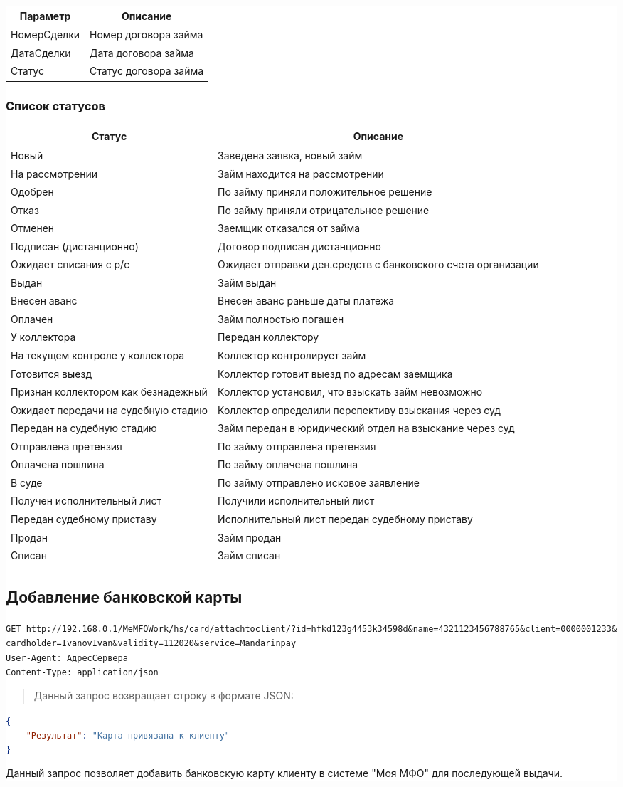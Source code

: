 Параметр | Описание
--------- | -----------
НомерСделки | Номер договора займа
ДатаСделки | Дата договора займа
Статус | Статус договора займа

### Список статусов

Статус | Описание
--------- | -----------
Новый | Заведена заявка, новый займ
На рассмотрении | Займ находится на рассмотрении
Одобрен | По займу приняли положительное решение
Отказ | По займу приняли отрицательное решение
Отменен | Заемщик отказался от займа
Подписан (дистанционно) | Договор подписан дистанционно
Ожидает списания с р/с | Ожидает отправки ден.средств с банковского счета организации
Выдан | Займ выдан
Внесен аванс | Внесен аванс раньше даты платежа
Оплачен | Займ полностью погашен
У коллектора | Передан коллектору
На текущем контроле у коллектора | Коллектор контролирует займ
Готовится выезд | Коллектор готовит выезд по адресам заемщика
Признан коллектором как безнадежный | Коллектор установил, что взыскать займ невозможно
Ожидает передачи на судебную стадию | Коллектор определили перспективу взыскания через суд
Передан на судебную стадию | Займ передан в юридический отдел на взыскание через суд
Отправлена претензия | По займу отправлена претензия
Оплачена пошлина | По займу оплачена пошлина
В суде | По займу отправлено исковое заявление
Получен исполнительный лист | Получили исполнительный лист
Передан судебному приставу | Исполнительный лист передан судебному приставу
Продан | Займ продан
Списан | Займ списан

## Добавление банковской карты

```HTTP
GET http://192.168.0.1/MeMFOWork/hs/card/attachtoclient/?id=hfkd123g4453k34598d&name=4321123456788765&client=0000001233&cardholder=IvanovIvan&validity=112020&service=Mandarinpay
User-Agent: АдресСервера
Content-Type: application/json
```

> Данный запрос возвращает строку в формате JSON:

```json
{
	"Результат": "Карта привязана к клиенту"
}
```

Данный запрос позволяет добавить банковскую карту клиенту в системе "Моя МФО" для последующей выдачи.
